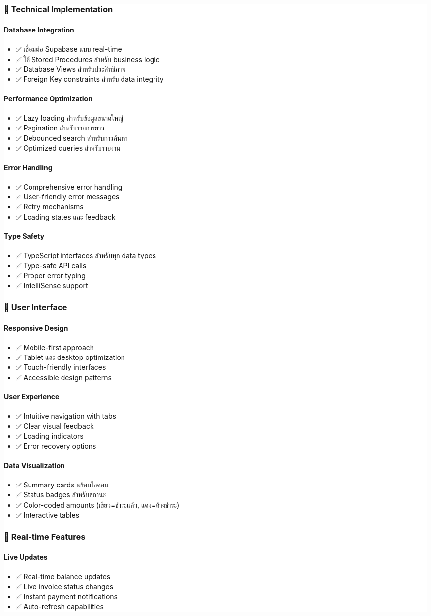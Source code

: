 ### 🔧 **Technical Implementation**

#### **Database Integration**
- ✅ เชื่อมต่อ Supabase แบบ real-time
- ✅ ใช้ Stored Procedures สำหรับ business logic
- ✅ Database Views สำหรับประสิทธิภาพ
- ✅ Foreign Key constraints สำหรับ data integrity

#### **Performance Optimization**
- ✅ Lazy loading สำหรับข้อมูลขนาดใหญ่
- ✅ Pagination สำหรับรายการยาว
- ✅ Debounced search สำหรับการค้นหา
- ✅ Optimized queries สำหรับรายงาน

#### **Error Handling**
- ✅ Comprehensive error handling
- ✅ User-friendly error messages
- ✅ Retry mechanisms
- ✅ Loading states และ feedback

#### **Type Safety**
- ✅ TypeScript interfaces สำหรับทุก data types
- ✅ Type-safe API calls
- ✅ Proper error typing
- ✅ IntelliSense support

### 📱 **User Interface**

#### **Responsive Design**
- ✅ Mobile-first approach
- ✅ Tablet และ desktop optimization
- ✅ Touch-friendly interfaces
- ✅ Accessible design patterns

#### **User Experience**
- ✅ Intuitive navigation with tabs
- ✅ Clear visual feedback
- ✅ Loading indicators
- ✅ Error recovery options

#### **Data Visualization**
- ✅ Summary cards พร้อมไอคอน
- ✅ Status badges สำหรับสถานะ
- ✅ Color-coded amounts (เขียว=ชำระแล้ว, แดง=ค้างชำระ)
- ✅ Interactive tables

### 🔄 **Real-time Features**

#### **Live Updates**
- ✅ Real-time balance updates
- ✅ Live invoice status changes
- ✅ Instant payment notifications
- ✅ Auto-refresh capabilities
